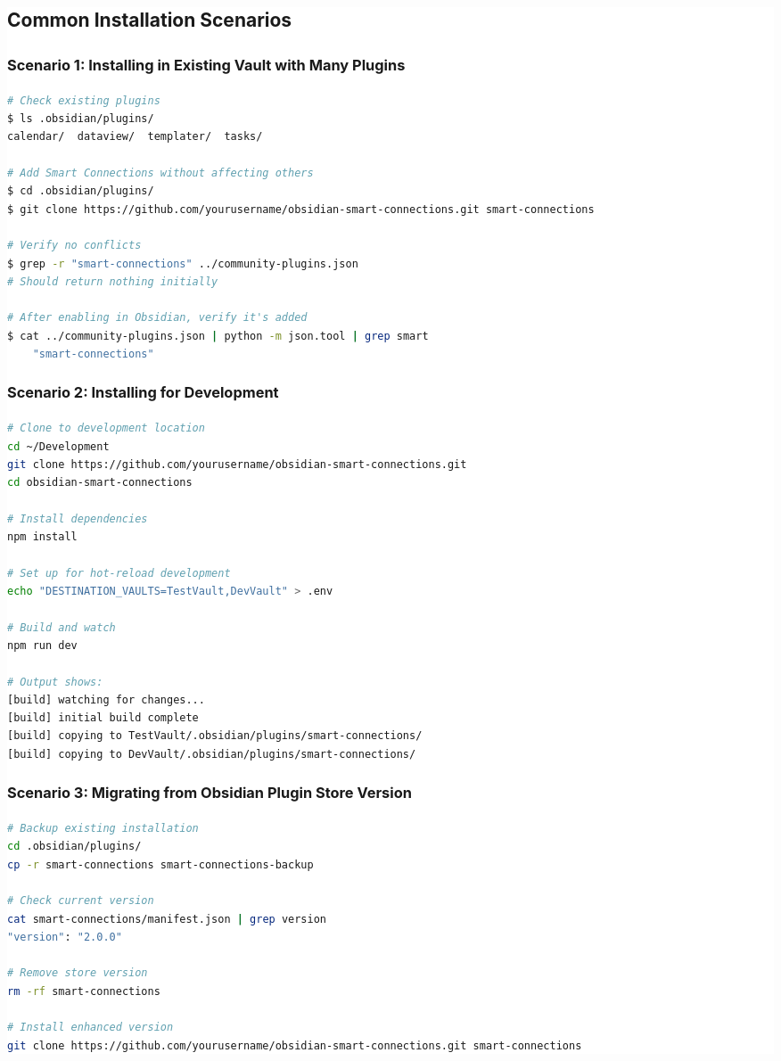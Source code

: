 ## Common Installation Scenarios

### Scenario 1: Installing in Existing Vault with Many Plugins

```bash
# Check existing plugins
$ ls .obsidian/plugins/
calendar/  dataview/  templater/  tasks/

# Add Smart Connections without affecting others
$ cd .obsidian/plugins/
$ git clone https://github.com/yourusername/obsidian-smart-connections.git smart-connections

# Verify no conflicts
$ grep -r "smart-connections" ../community-plugins.json
# Should return nothing initially

# After enabling in Obsidian, verify it's added
$ cat ../community-plugins.json | python -m json.tool | grep smart
    "smart-connections"
```

### Scenario 2: Installing for Development

```bash
# Clone to development location
cd ~/Development
git clone https://github.com/yourusername/obsidian-smart-connections.git
cd obsidian-smart-connections

# Install dependencies
npm install

# Set up for hot-reload development
echo "DESTINATION_VAULTS=TestVault,DevVault" > .env

# Build and watch
npm run dev

# Output shows:
[build] watching for changes...
[build] initial build complete
[build] copying to TestVault/.obsidian/plugins/smart-connections/
[build] copying to DevVault/.obsidian/plugins/smart-connections/
```

### Scenario 3: Migrating from Obsidian Plugin Store Version

```bash
# Backup existing installation
cd .obsidian/plugins/
cp -r smart-connections smart-connections-backup

# Check current version
cat smart-connections/manifest.json | grep version
"version": "2.0.0"

# Remove store version
rm -rf smart-connections

# Install enhanced version
git clone https://github.com/yourusername/obsidian-smart-connections.git smart-connections
```